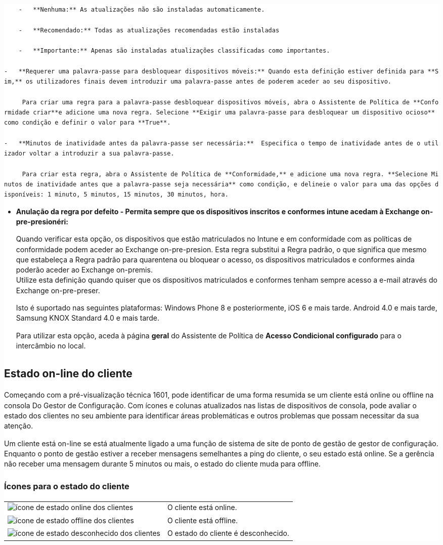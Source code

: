         -   **Nenhuma:** As atualizações não são instaladas automaticamente.  

        -   **Recomendado:** Todas as atualizações recomendadas estão instaladas  

        -   **Importante:** Apenas são instaladas atualizações classificadas como importantes.  

    -   **Requerer uma palavra-passe para desbloquear dispositivos móveis:** Quando esta definição estiver definida para **Sim,** os utilizadores finais devem introduzir uma palavra-passe antes de poderem aceder ao seu dispositivo.  

         Para criar uma regra para a palavra-passe desbloquear dispositivos móveis, abra o Assistente de Política de **Conformidade criar**e adicione uma nova regra. Selecione **Exigir uma palavra-passe para desbloquear um dispositivo ocioso** como condição e definir o valor para **True**.  

    -   **Minutos de inatividade antes da palavra-passe ser necessária:**  Especifica o tempo de inatividade antes de o utilizador voltar a introduzir a sua palavra-passe.  

         Para criar esta regra, abra o Assistente de Política de **Conformidade,** e adicione uma nova regra. **Selecione Minutos de inatividade antes que a palavra-passe seja necessária** como condição, e delineie o valor para uma das opções disponíveis: 1 minuto, 5 minutos, 15 minutos, 30 minutos, hora.  

-   **Anulação da regra por defeito - Permita sempre que os dispositivos inscritos e conformes intune acedam à Exchange on-pre-presionéri:**  

     Quando verificar esta opção, os dispositivos que estão matriculados no Intune e em conformidade com as políticas de conformidade podem aceder ao Exchange on-pre-presion. Esta regra substitui a Regra padrão, o que significa que mesmo que estabeleça a Regra padrão para quarentena ou bloquear o acesso, os dispositivos matriculados e conformes ainda poderão aceder ao Exchange on-premis.  
     Utilize esta definição quando quiser que os dispositivos matriculados e conformes tenham sempre acesso a e-mail através do Exchange on-pre-preser.  

     Isto é suportado nas seguintes plataformas: Windows Phone 8 e posteriormente, iOS 6 e mais tarde. Android 4.0 e mais tarde, Samsung KNOX Standard 4.0 e mais tarde.  

     Para utilizar esta opção, aceda à página **geral** do Assistente de Política de **Acesso Condicional configurado** para o intercâmbio no local.  

##  <a name="client-online-status"></a><a name="bkmk_clientStatus"></a>Estado on-line do cliente  
Começando com a pré-visualização técnica 1601, pode identificar de uma forma resumida se um cliente está online ou offline na consola Do Gestor de Configuração. Com ícones e colunas atualizados nas listas de dispositivos de consola, pode avaliar o estado dos clientes no seu ambiente para identificar áreas problemáticas e outros problemas que possam necessitar da sua atenção.  

Um cliente está on-line se está atualmente ligado a uma função de sistema de site de ponto de gestão de gestor de configuração. Enquanto o ponto de gestão estiver a receber mensagens semelhantes a ping do cliente, o seu estado está online. Se a gerência não receber uma mensagem durante 5 minutos ou mais, o estado do cliente muda para offline.  

### <a name="icons-for-client-status"></a>Ícones para o estado do cliente  

|||  
|-|-|  
|![ícone de estado online dos clientes](media/online-status-icon.png)|O cliente está online.|  
|![ícone de estado offline dos clientes](media/offline-status-icon.png)|O cliente está offline.|  
|![ícone de estado desconhecido dos clientes](media/unknown-status-icon.png)|O estado do cliente é desconhecido.|  
